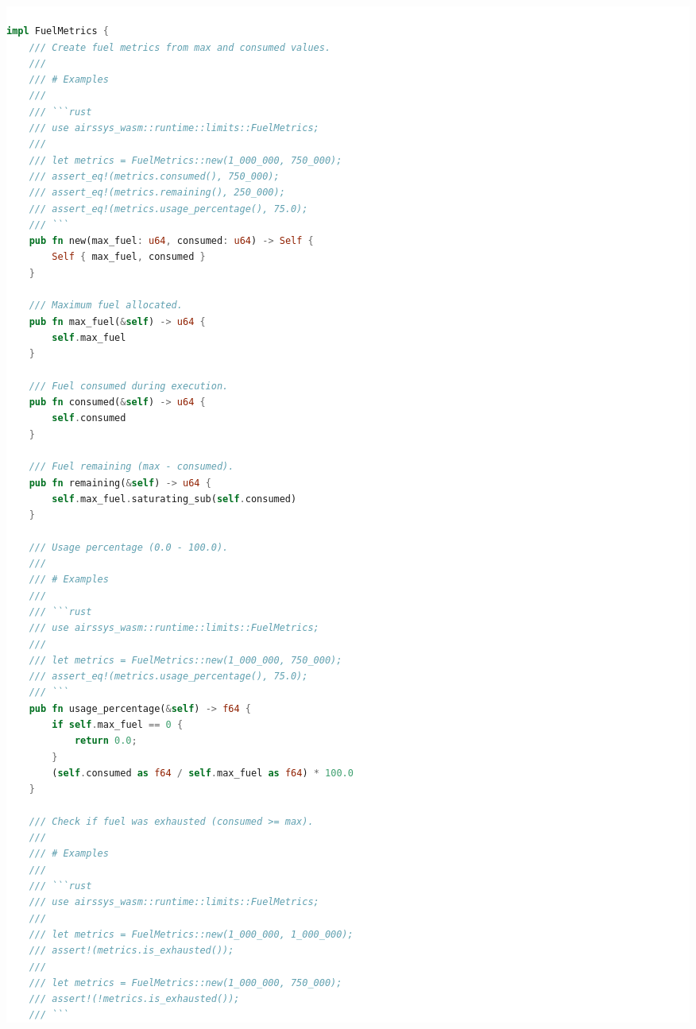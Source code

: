 ```rust

impl FuelMetrics {
    /// Create fuel metrics from max and consumed values.
    ///
    /// # Examples
    ///
    /// ```rust
    /// use airssys_wasm::runtime::limits::FuelMetrics;
    ///
    /// let metrics = FuelMetrics::new(1_000_000, 750_000);
    /// assert_eq!(metrics.consumed(), 750_000);
    /// assert_eq!(metrics.remaining(), 250_000);
    /// assert_eq!(metrics.usage_percentage(), 75.0);
    /// ```
    pub fn new(max_fuel: u64, consumed: u64) -> Self {
        Self { max_fuel, consumed }
    }
    
    /// Maximum fuel allocated.
    pub fn max_fuel(&self) -> u64 {
        self.max_fuel
    }
    
    /// Fuel consumed during execution.
    pub fn consumed(&self) -> u64 {
        self.consumed
    }
    
    /// Fuel remaining (max - consumed).
    pub fn remaining(&self) -> u64 {
        self.max_fuel.saturating_sub(self.consumed)
    }
    
    /// Usage percentage (0.0 - 100.0).
    ///
    /// # Examples
    ///
    /// ```rust
    /// use airssys_wasm::runtime::limits::FuelMetrics;
    ///
    /// let metrics = FuelMetrics::new(1_000_000, 750_000);
    /// assert_eq!(metrics.usage_percentage(), 75.0);
    /// ```
    pub fn usage_percentage(&self) -> f64 {
        if self.max_fuel == 0 {
            return 0.0;
        }
        (self.consumed as f64 / self.max_fuel as f64) * 100.0
    }
    
    /// Check if fuel was exhausted (consumed >= max).
    ///
    /// # Examples
    ///
    /// ```rust
    /// use airssys_wasm::runtime::limits::FuelMetrics;
    ///
    /// let metrics = FuelMetrics::new(1_000_000, 1_000_000);
    /// assert!(metrics.is_exhausted());
    ///
    /// let metrics = FuelMetrics::new(1_000_000, 750_000);
    /// assert!(!metrics.is_exhausted());
    /// ```
```